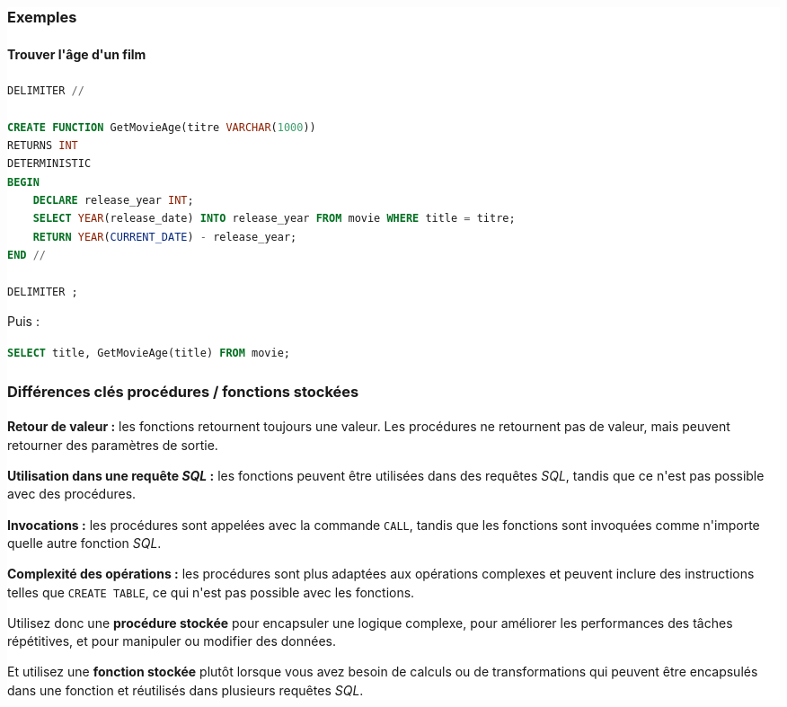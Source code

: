 ### Exemples

#### Trouver l'âge d'un film

```sql
DELIMITER //

CREATE FUNCTION GetMovieAge(titre VARCHAR(1000))
RETURNS INT
DETERMINISTIC
BEGIN
    DECLARE release_year INT;
    SELECT YEAR(release_date) INTO release_year FROM movie WHERE title = titre;
    RETURN YEAR(CURRENT_DATE) - release_year;
END //

DELIMITER ;
```

Puis :

```sql
SELECT title, GetMovieAge(title) FROM movie;
```

### Différences clés procédures / fonctions stockées

**Retour de valeur :** les fonctions retournent toujours une valeur. Les procédures ne retournent pas de valeur, mais peuvent retourner des paramètres de sortie.

**Utilisation dans une requête _SQL_ :** les fonctions peuvent être utilisées dans des requêtes _SQL_, tandis que ce n'est pas possible avec des procédures.

**Invocations :** les procédures sont appelées avec la commande `CALL`, tandis que les fonctions sont invoquées comme n'importe quelle autre fonction _SQL_.

**Complexité des opérations :** les procédures sont plus adaptées aux opérations complexes et peuvent inclure des instructions telles que `CREATE TABLE`, ce qui n'est pas possible avec les fonctions.

Utilisez donc une **procédure stockée** pour encapsuler une logique complexe, pour améliorer les performances des tâches répétitives, et pour manipuler ou modifier des données.

Et utilisez une **fonction stockée** plutôt lorsque vous avez besoin de calculs ou de transformations qui peuvent être encapsulés dans une fonction et réutilisés dans plusieurs requêtes _SQL_.
